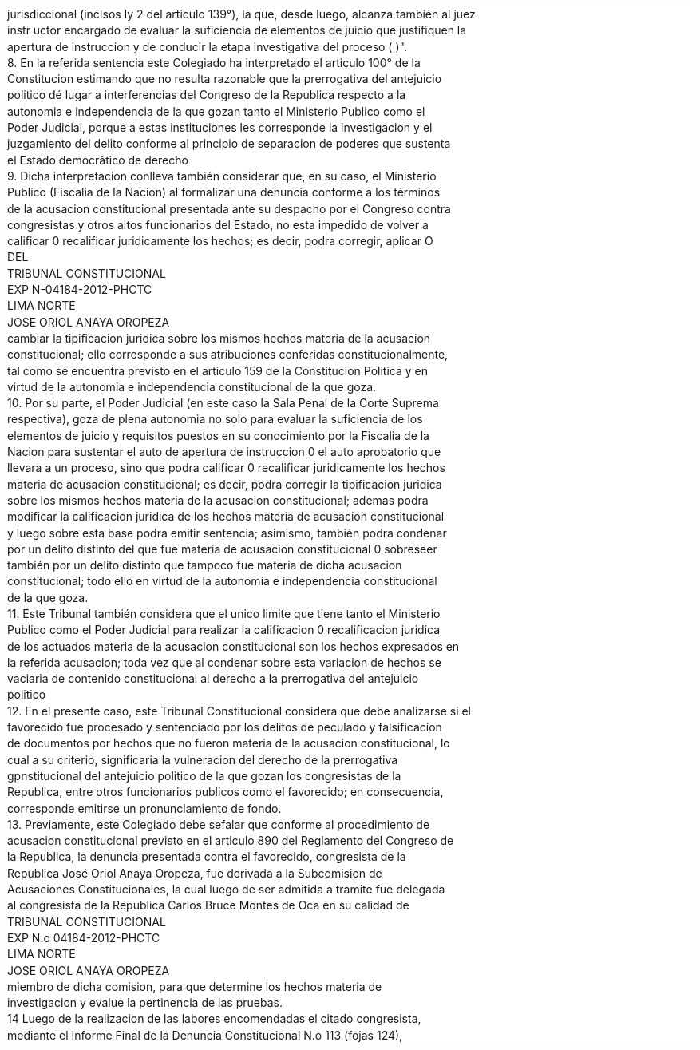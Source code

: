 jurisdiccional (incIsos ly 2 del articulo 139°), la que, desde luego, alcanza también al juez  
instr uctor encargado de evaluar la suficiencia de elementos de juicio que justifiquen la  
apertura de instruccion y de conducir la etapa investigativa del proceso ( )".  
8. En la referida sentencia este Colegiado ha interpretado el articulo 100° de la  
Constitucion estimando que no resulta razonable que la prerrogativa del antejuicio  
politico dé lugar a interferencias del Congreso de la Republica respecto a la  
autonomia e independencia de la que gozan tanto el Ministerio Publico como el  
Poder Judicial, porque a estas instituciones les corresponde la investigacion y el  
juzgamiento del delito conforme al principio de separacion de poderes que sustenta  
el Estado democrâtico de derecho  
9. Dicha interpretacion conlleva también considerar que, en su caso, el Ministerio  
Publico (Fiscalia de la Nacion) al formalizar una denuncia conforme a los términos  
de la acusacion constitucional presentada ante su despacho por el Congreso contra  
congresistas y otros altos funcionarios del Estado, no esta impedido de volver a  
calificar 0 recalificar juridicamente los hechos; es decir, podra corregir, aplicar O  
DEL  
TRIBUNAL CONSTITUCIONAL  
EXP N-04184-2012-PHCTC  
LIMA NORTE  
JOSE ORIOL ANAYA OROPEZA  
cambiar la tipificacion juridica sobre los mismos hechos materia de la acusacion  
constitucional; ello corresponde a sus atribuciones conferidas constitucionalmente,  
tal como se encuentra previsto en el articulo 159 de la Constitucion Politica y en  
virtud de la autonomia e independencia constitucional de la que goza.  
10. Por su parte, el Poder Judicial (en este caso la Sala Penal de la Corte Suprema  
respectiva), goza de plena autonomia no solo para evaluar la suficiencia de los  
elementos de juicio y requisitos puestos en su conocimiento por la Fiscalia de la  
Nacion para sustentar el auto de apertura de instruccion 0 el auto aprobatorio que  
llevara a un proceso, sino que podra calificar 0 recalificar juridicamente los hechos  
materia de acusacion constitucional; es decir, podra corregir la tipificacion juridica  
sobre los mismos hechos materia de la acusacion constitucional; ademas podra  
modificar la calificacion juridica de los hechos materia de acusacion constitucional  
y luego sobre esta base podra emitir sentencia; asimismo, también podra condenar  
por un delito distinto del que fue materia de acusacion constitucional 0 sobreseer  
también por un delito distinto que tampoco fue materia de dicha acusacion  
constitucional; todo ello en virtud de la autonomia e independencia constitucional  
de la que goza.  
11. Este Tribunal también considera que el unico limite que tiene tanto el Ministerio  
Publico como el Poder Judicial para realizar la calificacion 0 recalificacion juridica  
de los actuados materia de la acusacion constitucional son los hechos expresados en  
la referida acusacion; toda vez que al condenar sobre esta variacion de hechos se  
vaciaria de contenido constitucional al derecho a la prerrogativa del antejuicio  
politico  
12. En el presente caso, este Tribunal Constitucional considera que debe analizarse si el  
favorecido fue procesado y sentenciado por los delitos de peculado y falsificacion  
de documentos por hechos que no fueron materia de la acusacion constitucional, lo  
cual a su criterio, significaria la vulneracion del derecho de la prerrogativa  
gpnstitucional del antejuicio politico de la que gozan los congresistas de la  
Republica, entre otros funcionarios publicos como el favorecido; en consecuencia,  
corresponde emitirse un pronunciamiento de fondo.  
13. Previamente, este Colegiado debe sefalar que conforme al procedimiento de  
acusacion constitucional previsto en el articulo 890 del Reglamento del Congreso de  
la Republica, la denuncia presentada contra el favorecido, congresista de la  
Republica José Oriol Anaya Oropeza, fue derivada a la Subcomision de  
Acusaciones Constitucionales, la cual luego de ser admitida a tramite fue delegada  
al congresista de la Republica Carlos Bruce Montes de Oca en su calidad de  
TRIBUNAL CONSTITUCIONAL  
EXP N.o 04184-2012-PHCTC  
LIMA NORTE  
JOSE ORIOL ANAYA OROPEZA  
miembro de dicha comision, para que determine los hechos materia de  
investigacion y evalue la pertinencia de las pruebas.  
14 Luego de la realizacion de las labores encomendadas el citado congresista,  
mediante el Informe Final de la Denuncia Constitucional N.o 113 (fojas 124),  